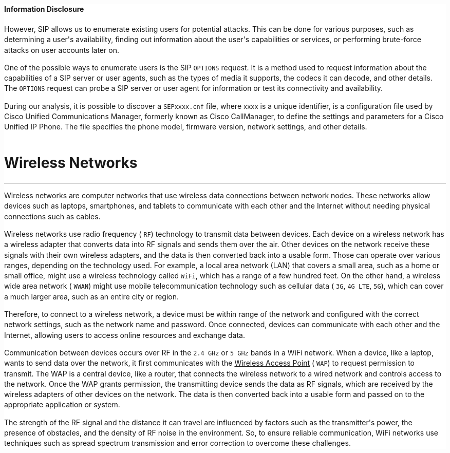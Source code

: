 #### Information Disclosure

However, SIP allows us to enumerate existing users for potential attacks. This can be done for various purposes, such as determining a user's availability, finding out information about the user's capabilities or services, or performing brute-force attacks on user accounts later on.

One of the possible ways to enumerate users is the SIP `OPTIONS` request. It is a method used to request information about the capabilities of a SIP server or user agents, such as the types of media it supports, the codecs it can decode, and other details. The `OPTIONS` request can probe a SIP server or user agent for information or test its connectivity and availability.

During our analysis, it is possible to discover a `SEPxxxx.cnf` file, where `xxxx` is a unique identifier, is a configuration file used by Cisco Unified Communications Manager, formerly known as Cisco CallManager, to define the settings and parameters for a Cisco Unified IP Phone. The file specifies the phone model, firmware version, network settings, and other details.


# Wireless Networks

* * *

Wireless networks are computer networks that use wireless data connections between network nodes. These networks allow devices such as laptops, smartphones, and tablets to communicate with each other and the Internet without needing physical connections such as cables.

Wireless networks use radio frequency ( `RF`) technology to transmit data between devices. Each device on a wireless network has a wireless adapter that converts data into RF signals and sends them over the air. Other devices on the network receive these signals with their own wireless adapters, and the data is then converted back into a usable form. Those can operate over various ranges, depending on the technology used. For example, a local area network (LAN) that covers a small area, such as a home or small office, might use a wireless technology called `WiFi`, which has a range of a few hundred feet. On the other hand, a wireless wide area network ( `WWAN`) might use mobile telecommunication technology such as cellular data ( `3G`, `4G LTE`, `5G`), which can cover a much larger area, such as an entire city or region.

Therefore, to connect to a wireless network, a device must be within range of the network and configured with the correct network settings, such as the network name and password. Once connected, devices can communicate with each other and the Internet, allowing users to access online resources and exchange data.

Communication between devices occurs over RF in the `2.4 GHz` or `5 GHz` bands in a WiFi network. When a device, like a laptop, wants to send data over the network, it first communicates with the [Wireless Access Point](https://en.wikipedia.org/wiki/Wireless_access_point) ( `WAP`) to request permission to transmit. The WAP is a central device, like a router, that connects the wireless network to a wired network and controls access to the network. Once the WAP grants permission, the transmitting device sends the data as RF signals, which are received by the wireless adapters of other devices on the network. The data is then converted back into a usable form and passed on to the appropriate application or system.

The strength of the RF signal and the distance it can travel are influenced by factors such as the transmitter's power, the presence of obstacles, and the density of RF noise in the environment. So, to ensure reliable communication, WiFi networks use techniques such as spread spectrum transmission and error correction to overcome these challenges.
